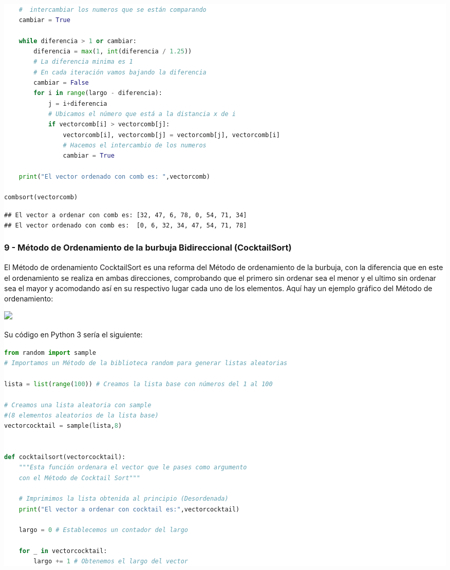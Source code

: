 ``` python
    #  intercambiar los numeros que se están comparando
    cambiar = True
    
    while diferencia > 1 or cambiar:
        diferencia = max(1, int(diferencia / 1.25))  
        # La diferencia minima es 1
        # En cada iteración vamos bajando la diferencia
        cambiar = False
        for i in range(largo - diferencia):
            j = i+diferencia 
            # Ubicamos el número que está a la distancia x de i
            if vectorcomb[i] > vectorcomb[j]:
                vectorcomb[i], vectorcomb[j] = vectorcomb[j], vectorcomb[i]
                # Hacemos el intercambio de los numeros
                cambiar = True
    
    print("El vector ordenado con comb es: ",vectorcomb)

combsort(vectorcomb)
```

    ## El vector a ordenar con comb es: [32, 47, 6, 78, 0, 54, 71, 34]
    ## El vector ordenado con comb es:  [0, 6, 32, 34, 47, 54, 71, 78]

### 9 - Método de Ordenamiento de la burbuja Bidireccional (CocktailSort)

El Método de ordenamiento CocktailSort es una reforma del Método de
ordenamiento de la burbuja, con la diferencia que en este el
ordenamiento se realiza en ambas direcciones, comprobando que el primero
sin ordenar sea el menor y el ultimo sin ordenar sea el mayor y
acomodando así en su respectivo lugar cada uno de los elementos. Aquí
hay un ejemplo gráfico del Método de ordenamiento:

![](./images/cocktailsort.gif)

Su código en Python 3 sería el siguiente:

``` python
from random import sample 
# Importamos un Método de la biblioteca random para generar listas aleatorias

lista = list(range(100)) # Creamos la lista base con números del 1 al 100

# Creamos una lista aleatoria con sample 
#(8 elementos aleatorios de la lista base)
vectorcocktail = sample(lista,8)


def cocktailsort(vectorcocktail):
    """Esta función ordenara el vector que le pases como argumento
    con el Método de Cocktail Sort"""
    
    # Imprimimos la lista obtenida al principio (Desordenada)
    print("El vector a ordenar con cocktail es:",vectorcocktail)
    
    largo = 0 # Establecemos un contador del largo
    
    for _ in vectorcocktail:
        largo += 1 # Obtenemos el largo del vector
```